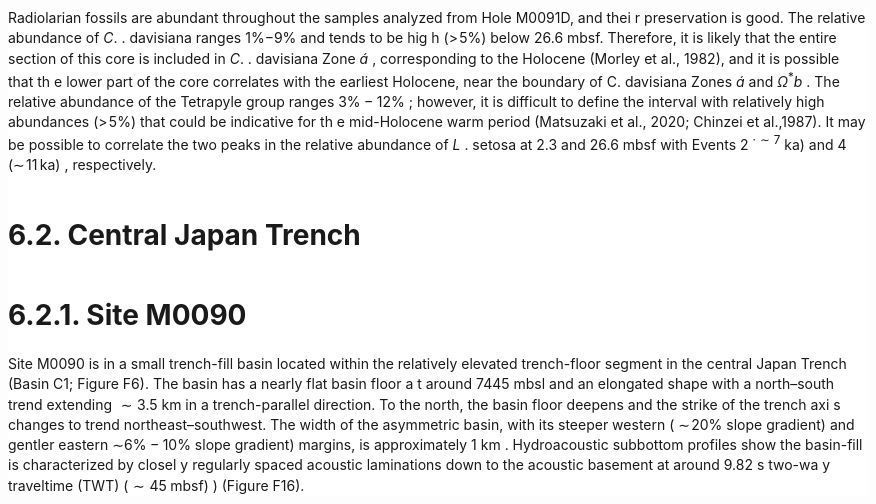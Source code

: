 Radiolarian fossils are abundant throughout the samples analyzed from Hole M0091D, and thei r preservation is good. The relative abundance of $C.$ . davisiana ranges $1\%{-9\%}$ and tends to be hig h $(>\!5\%)$ below 26.6 mbsf. Therefore, it is likely that the entire section of this core is included in $C.$ . davisiana Zone $\acute{a}$ , corresponding to the Holocene (Morley et al., 1982), and it is possible that th e lower part of the core correlates with the earliest Holocene, near the boundary of C. davisiana Zones $\acute{a}$ and $\mathit{\Omega}^{*}\mathit{b}$ . The relative abundance of the Tetrapyle group ranges $3\%{-}12\%$ ; however, it is difficult to define the interval with relatively high abundances $(>\!5\%)$ that could be indicative for th e mid-Holocene warm period (Matsuzaki et al., 2020; Chinzei et al.,1987). It may be possible to correlate the two peaks in the relative abundance of $L$ . setosa at 2.3 and 26.6 mbsf with Events 2 $^{\cdot\sim7}$ ka) and 4 $(\sim\!11\,\mathrm{ka})$ , respectively.  

# 6.2. Central Japan Trench  

# 6.2.1. Site M0090  

Site M0090 is in a small trench-fill basin located within the relatively elevated trench-floor segment in the central Japan Trench (Basin C1; Figure F6). The basin has a nearly flat basin floor a t around 7445 mbsl and an elongated shape with a north–south trend extending ${\sim}3.5~\mathrm{km}$ in  a trench-parallel direction. To the north, the basin floor deepens and the strike of the trench axi s changes to trend northeast–southwest. The width of the asymmetric basin, with its steeper western ( $\left.\sim\!20\%\right.$ slope gradient) and gentler eastern $\mathrm{\sim}6\%{-}10\%$ slope gradient) margins, is approximately $1~\mathrm{km}$ . Hydroacoustic subbottom profiles show the basin-fill is characterized by closel y regularly spaced acoustic laminations down to the acoustic basement at around 9.82 s two-wa y traveltime (TWT) $({\sim}45\;\mathrm{mbsf})$ ) (Figure F16).  

